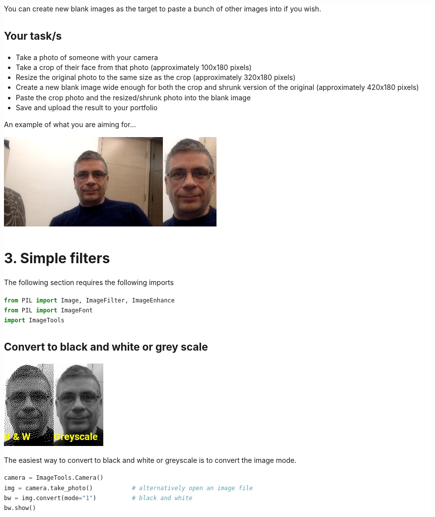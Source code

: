 You can create new blank images as the target to paste a bunch of other images into if you wish.

## Your task/s

* Take a photo of someone with your camera
* Take a crop of their face from that photo (approximately 100x180 pixels)
* Resize the original photo to the same size as the crop (approximately 320x180 pixels)
* Create a new blank image wide enough for both the crop and shrunk version of the original (approximately 420x180 pixels)
* Paste the crop photo and the resized/shrunk photo into the blank image
* Save and upload the result to your portfolio

An example of what you are aiming for...

![](assets/sample-crop-resize.png)

# 3. Simple filters

The following section requires the following imports

```python
from PIL import Image, ImageFilter, ImageEnhance
from PIL import ImageFont
import ImageTools
```

## Convert to black and white or grey scale

![](assets/sample-bw-grey.png)

The easiest way to convert to black and white or greyscale is to convert the image mode.

```python
camera = ImageTools.Camera()
img = camera.take_photo()           # alternatively open an image file
bw = img.convert(mode="1")          # black and white
bw.show()
```
